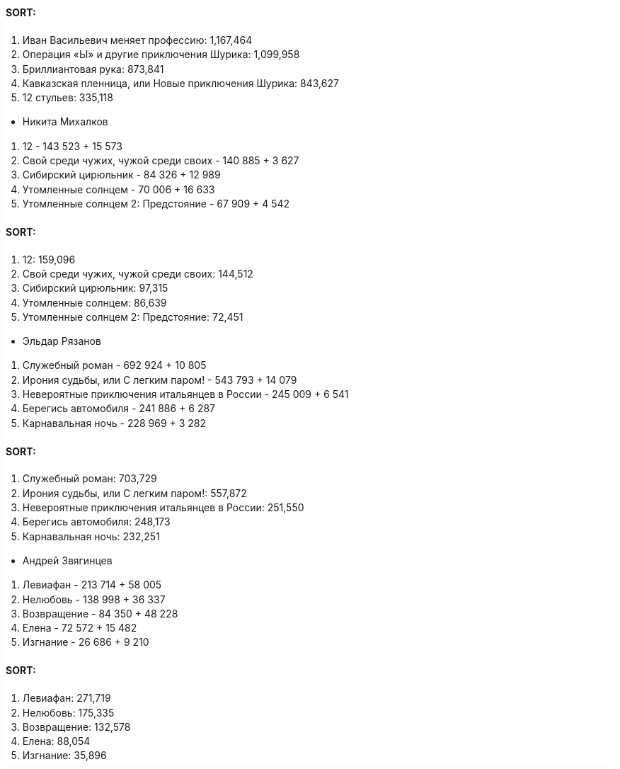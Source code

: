 #### SORT:
1. Иван Васильевич меняет профессию: 1,167,464
2. Операция «Ы» и другие приключения Шурика: 1,099,958
3. Бриллиантовая рука: 873,841
4. Кавказская пленница, или Новые приключения Шурика: 843,627
5. 12 стульев: 335,118



- Никита Михалков
1. 12 - 143 523 + 15 573
2. Свой среди чужих, чужой среди своих - 140 885 + 3 627
3. Сибирский цирюльник - 84 326 + 12 989
4. Утомленные солнцем - 70 006 + 16 633
5. Утомленные солнцем 2: Предстояние - 67 909 + 4 542

#### SORT:
1. 12: 159,096
2. Свой среди чужих, чужой среди своих: 144,512
3. Сибирский цирюльник: 97,315
4. Утомленные солнцем: 86,639
5. Утомленные солнцем 2: Предстояние: 72,451



- Эльдар Рязанов
1. Служебный роман - 692 924 + 10 805
2. Ирония судьбы, или С легким паром! - 543 793 + 14 079
3. Невероятные приключения итальянцев в России - 245 009 + 6 541
4. Берегись автомобиля - 241 886 + 6 287
5. Карнавальная ночь - 228 969 + 3 282

#### SORT:
1. Служебный роман: 703,729
2. Ирония судьбы, или С легким паром!: 557,872
3. Невероятные приключения итальянцев в России: 251,550
4. Берегись автомобиля: 248,173
5. Карнавальная ночь: 232,251



- Андрей Звягинцев
1. Левиафан - 213 714 + 58 005
2. Нелюбовь - 138 998 + 36 337
3. Возвращение - 84 350 + 48 228
4. Елена - 72 572 + 15 482
5. Изгнание - 26 686 + 9 210

#### SORT:
1. Левиафан: 271,719
2. Нелюбовь: 175,335
3. Возвращение: 132,578
4. Елена: 88,054
5. Изгнание: 35,896
